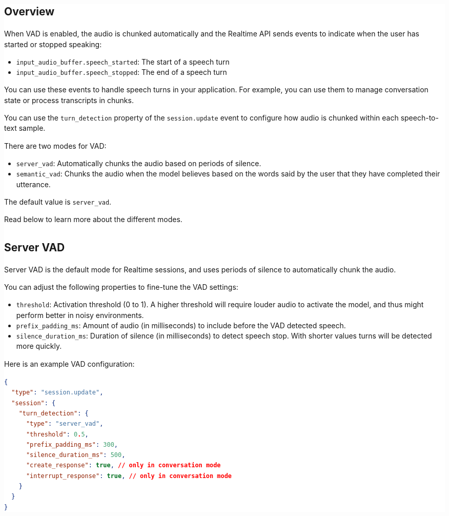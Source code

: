 Overview
--------

When VAD is enabled, the audio is chunked automatically and the Realtime API sends events to indicate when the user has started or stopped speaking:

*   `input_audio_buffer.speech_started`: The start of a speech turn
*   `input_audio_buffer.speech_stopped`: The end of a speech turn

You can use these events to handle speech turns in your application. For example, you can use them to manage conversation state or process transcripts in chunks.

You can use the `turn_detection` property of the `session.update` event to configure how audio is chunked within each speech-to-text sample.

There are two modes for VAD:

*   `server_vad`: Automatically chunks the audio based on periods of silence.
*   `semantic_vad`: Chunks the audio when the model believes based on the words said by the user that they have completed their utterance.

The default value is `server_vad`.

Read below to learn more about the different modes.

Server VAD
----------

Server VAD is the default mode for Realtime sessions, and uses periods of silence to automatically chunk the audio.

You can adjust the following properties to fine-tune the VAD settings:

*   `threshold`: Activation threshold (0 to 1). A higher threshold will require louder audio to activate the model, and thus might perform better in noisy environments.
*   `prefix_padding_ms`: Amount of audio (in milliseconds) to include before the VAD detected speech.
*   `silence_duration_ms`: Duration of silence (in milliseconds) to detect speech stop. With shorter values turns will be detected more quickly.

Here is an example VAD configuration:

```json
{
  "type": "session.update",
  "session": {
    "turn_detection": {
      "type": "server_vad",
      "threshold": 0.5,
      "prefix_padding_ms": 300,
      "silence_duration_ms": 500,
      "create_response": true, // only in conversation mode
      "interrupt_response": true, // only in conversation mode
    }
  }
}
```
